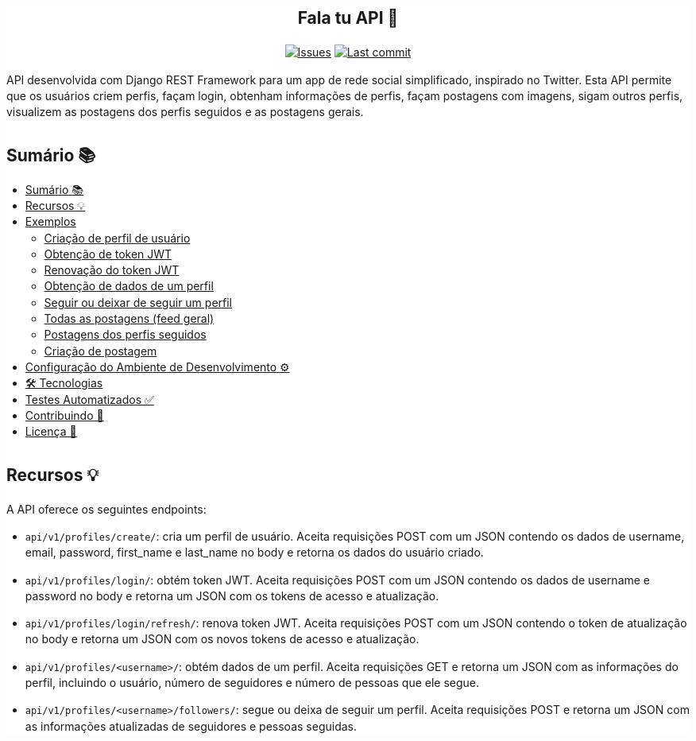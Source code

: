 <div align="center">
  <h2>Fala tu API 📣</h2>

  [![Issues](https://img.shields.io/github/issues/eldersantoss/falatu)](https://github.com/eldersantoss/falatu/issues)
  [![Last commit](https://img.shields.io/github/last-commit/eldersantoss/falatu)](https://github.com/eldersantoss/falatu/commits/main)
</div>

API desenvolvida com Django REST Framework para um app de rede social simplificado, inspirado no Twitter. Esta API permite que os usuários criem perfis, façam login, obtenham informações de perfis, façam postagens com imagens, sigam outros perfis, visualizem as postagens dos perfis seguidos e as postagens gerais.

## Sumário 📚

- [Sumário 📚](#sumário-)
- [Recursos 💡](#recursos-)
- [Exemplos](#exemplos)
  - [Criação de perfil de usuário](#criação-de-perfil-de-usuário)
  - [Obtenção de token JWT](#obtenção-de-token-jwt)
  - [Renovação do token JWT](#renovação-do-token-jwt)
  - [Obtenção de dados de um perfil](#obtenção-de-dados-de-um-perfil)
  - [Seguir ou deixar de seguir um perfil](#seguir-ou-deixar-de-seguir-um-perfil)
  - [Todas as postagens (feed geral)](#todas-as-postagens-feed-geral)
  - [Postagens dos perfis seguidos](#postagens-dos-perfis-seguidos)
  - [Criação de postagem](#criação-de-postagem)
- [Configuração do Ambiente de Desenvolvimento ⚙️](#configuração-do-ambiente-de-desenvolvimento-️)
- [🛠 Tecnologias](#-tecnologias)
- [Testes Automatizados ✅](#testes-automatizados-)
- [Contribuindo 🤝](#contribuindo-)
- [Licença 📝](#licença-)

## Recursos 💡

A API oferece os seguintes endpoints:

- `api/v1/profiles/create/`: cria um perfil de usuário. Aceita requisições POST com um JSON contendo os dados de username, email, password, first_name e last_name no body e retorna os dados do usuário criado.

- `api/v1/profiles/login/`: obtém token JWT. Aceita requisições POST com um JSON contendo os dados de username e password no body e retorna um JSON com os tokens de acesso e atualização.

- `api/v1/profiles/login/refresh/`: renova token JWT. Aceita requisições POST com um JSON contendo o token de atualização no body e retorna um JSON com os novos tokens de acesso e atualização.

- `api/v1/profiles/<username>/`: obtém dados de um perfil. Aceita requisições GET e retorna um JSON com as informações do perfil, incluindo o usuário, número de seguidores e número de pessoas que ele segue.

- `api/v1/profiles/<username>/followers/`: segue ou deixa de seguir um perfil. Aceita requisições POST e retorna um JSON com as informações atualizadas de seguidores e pessoas seguidas.
